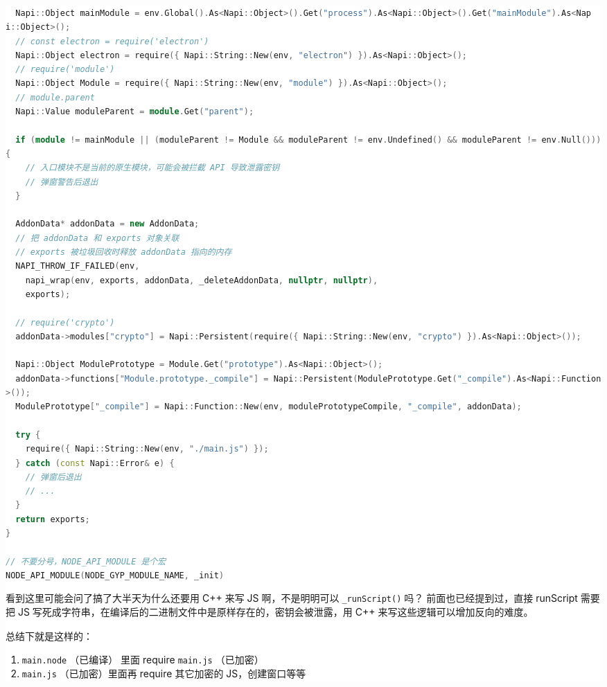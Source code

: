 ``` cpp
  Napi::Object mainModule = env.Global().As<Napi::Object>().Get("process").As<Napi::Object>().Get("mainModule").As<Napi::Object>();
  // const electron = require('electron')
  Napi::Object electron = require({ Napi::String::New(env, "electron") }).As<Napi::Object>();
  // require('module')
  Napi::Object Module = require({ Napi::String::New(env, "module") }).As<Napi::Object>();
  // module.parent
  Napi::Value moduleParent = module.Get("parent");

  if (module != mainModule || (moduleParent != Module && moduleParent != env.Undefined() && moduleParent != env.Null())) {
    // 入口模块不是当前的原生模块，可能会被拦截 API 导致泄露密钥
    // 弹窗警告后退出
  }

  AddonData* addonData = new AddonData;
  // 把 addonData 和 exports 对象关联
  // exports 被垃圾回收时释放 addonData 指向的内存
  NAPI_THROW_IF_FAILED(env,
    napi_wrap(env, exports, addonData, _deleteAddonData, nullptr, nullptr),
    exports);

  // require('crypto')
  addonData->modules["crypto"] = Napi::Persistent(require({ Napi::String::New(env, "crypto") }).As<Napi::Object>());

  Napi::Object ModulePrototype = Module.Get("prototype").As<Napi::Object>();
  addonData->functions["Module.prototype._compile"] = Napi::Persistent(ModulePrototype.Get("_compile").As<Napi::Function>());
  ModulePrototype["_compile"] = Napi::Function::New(env, modulePrototypeCompile, "_compile", addonData);

  try {
    require({ Napi::String::New(env, "./main.js") });
  } catch (const Napi::Error& e) {
    // 弹窗后退出
    // ...
  }
  return exports;
}

// 不要分号，NODE_API_MODULE 是个宏
NODE_API_MODULE(NODE_GYP_MODULE_NAME, _init)
```

看到这里可能会问了搞了大半天为什么还要用 C++ 来写 JS 啊，不是明明可以 `_runScript()` 吗？ 前面也已经提到过，直接 runScript 需要把 JS 写死成字符串，在编译后的二进制文件中是原样存在的，密钥会被泄露，用 C++ 来写这些逻辑可以增加反向的难度。

总结下就是这样的：

1. `main.node` （已编译） 里面 require `main.js` （已加密）
2. `main.js` （已加密）里面再 require 其它加密的 JS，创建窗口等等
